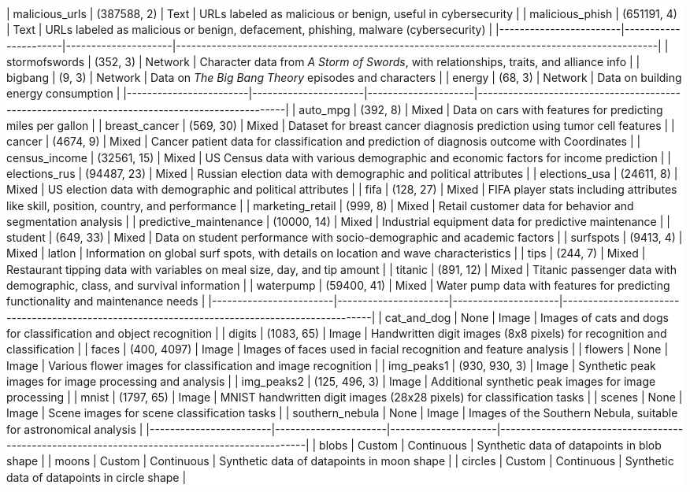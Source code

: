 | malicious_urls         | (387588, 2)          | Text                | URLs labeled as malicious or benign, useful in cybersecurity                                  |
| malicious_phish        | (651191, 4)          | Text                | URLs labeled as malicious or benign, defacement, phishing, malware (cybersecurity)            |
|------------------------|----------------------|---------------------|-----------------------------------------------------------------------------------------------|
| stormofswords          | (352, 3)             | Network             | Character data from *A Storm of Swords*, with relationships, traits, and alliance info        |
| bigbang                | (9, 3)               | Network             | Data on *The Big Bang Theory* episodes and characters                                         |
| energy                 | (68, 3)              | Network             | Data on building energy consumption                                                           |
|------------------------|----------------------|---------------------|-----------------------------------------------------------------------------------------------|
| auto_mpg               | (392, 8)             | Mixed               | Data on cars with features for predicting miles per gallon                                    |
| breast_cancer          | (569, 30)            | Mixed               | Dataset for breast cancer diagnosis prediction using tumor cell features                      |
| cancer                 | (4674, 9)            | Mixed               | Cancer patient data for classification and prediction of diagnosis outcome with Coordinates   |
| census_income          | (32561, 15)          | Mixed               | US Census data with various demographic and economic factors for income prediction            |
| elections_rus          | (94487, 23)          | Mixed               | Russian election data with demographic and political attributes                               |
| elections_usa          | (24611, 8)           | Mixed               | US election data with demographic and political attributes                                    |
| fifa                   | (128, 27)            | Mixed               | FIFA player stats including attributes like skill, position, country, and performance         |
| marketing_retail       | (999, 8)             | Mixed               | Retail customer data for behavior and segmentation analysis                                   |
| predictive_maintenance | (10000, 14)          | Mixed               | Industrial equipment data for predictive maintenance                                          |
| student                | (649, 33)            | Mixed               | Data on student performance with socio-demographic and academic factors                       |
| surfspots              | (9413, 4)            | Mixed | latlon      | Information on global surf spots, with details on location and wave characteristics           |
| tips                   | (244, 7)             | Mixed               | Restaurant tipping data with variables on meal size, day, and tip amount                      |
| titanic                | (891, 12)            | Mixed               | Titanic passenger data with demographic, class, and survival information                      |
| waterpump              | (59400, 41)          | Mixed               | Water pump data with features for predicting functionality and maintenance needs              |
|------------------------|----------------------|---------------------|-----------------------------------------------------------------------------------------------|
| cat_and_dog            | None                 | Image               | Images of cats and dogs for classification and object recognition                             |
| digits                 | (1083, 65)           | Image               | Handwritten digit images (8x8 pixels) for recognition and classification                      |
| faces                  | (400, 4097)          | Image               | Images of faces used in facial recognition and feature analysis                               |
| flowers                | None                 | Image               | Various flower images for classification and image recognition                                |
| img_peaks1             | (930, 930, 3)        | Image               | Synthetic peak images for image processing and analysis                                       |
| img_peaks2             | (125, 496, 3)        | Image               | Additional synthetic peak images for image processing                                         |
| mnist                  | (1797, 65)           | Image               | MNIST handwritten digit images (28x28 pixels) for classification tasks                        |
| scenes                 | None                 | Image               | Scene images for scene classification tasks                                                   |
| southern_nebula        | None                 | Image               | Images of the Southern Nebula, suitable for astronomical analysis                             |
|------------------------|----------------------|---------------------|-----------------------------------------------------------------------------------------------|
| blobs                  | Custom               | Continuous          | Synthetic data of datapoints in blob shape                                                    |
| moons                  | Custom               | Continuous          | Synthetic data of datapoints in moon shape                                                    |
| circles                | Custom               | Continuous          | Synthetic data of datapoints in circle shape                                                  |